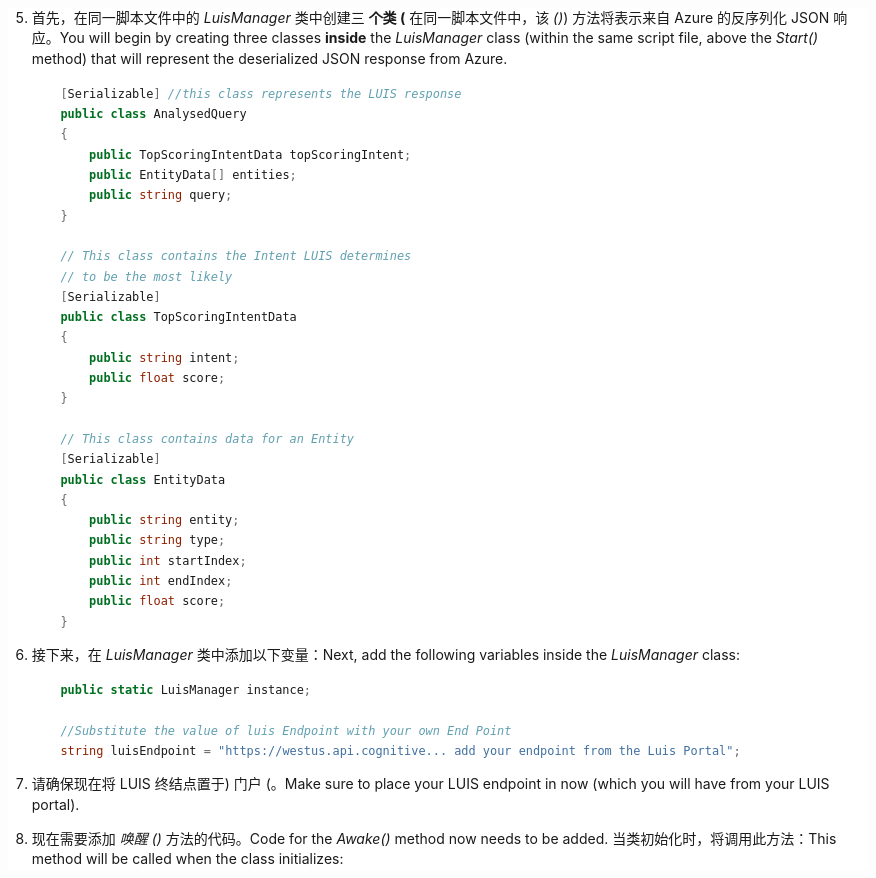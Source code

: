 5.  <span data-ttu-id="8900d-452">首先，在同一脚本文件中的 *LuisManager* 类中创建三 **个类 (** 在同一脚本文件中，该 *()*) 方法将表示来自 Azure 的反序列化 JSON 响应。</span><span class="sxs-lookup"><span data-stu-id="8900d-452">You will begin by creating three classes **inside** the *LuisManager* class (within the same script file, above the *Start()* method) that will represent the deserialized JSON response from Azure.</span></span>

    ```csharp
        [Serializable] //this class represents the LUIS response
        public class AnalysedQuery
        {
            public TopScoringIntentData topScoringIntent;
            public EntityData[] entities;
            public string query;
        }

        // This class contains the Intent LUIS determines 
        // to be the most likely
        [Serializable]
        public class TopScoringIntentData
        {
            public string intent;
            public float score;
        }

        // This class contains data for an Entity
        [Serializable]
        public class EntityData
        {
            public string entity;
            public string type;
            public int startIndex;
            public int endIndex;
            public float score;
        }
    ```

6.  <span data-ttu-id="8900d-453">接下来，在 *LuisManager* 类中添加以下变量：</span><span class="sxs-lookup"><span data-stu-id="8900d-453">Next, add the following variables inside the *LuisManager* class:</span></span>
 
    ```csharp
        public static LuisManager instance;

        //Substitute the value of luis Endpoint with your own End Point
        string luisEndpoint = "https://westus.api.cognitive... add your endpoint from the Luis Portal";
    ```

7.  <span data-ttu-id="8900d-454">请确保现在将 LUIS 终结点置于) 门户 (。</span><span class="sxs-lookup"><span data-stu-id="8900d-454">Make sure to place your LUIS endpoint in now (which you will have from your LUIS portal).</span></span>

8.  <span data-ttu-id="8900d-455">现在需要添加 *唤醒 ()* 方法的代码。</span><span class="sxs-lookup"><span data-stu-id="8900d-455">Code for the *Awake()* method now needs to be added.</span></span> <span data-ttu-id="8900d-456">当类初始化时，将调用此方法：</span><span class="sxs-lookup"><span data-stu-id="8900d-456">This method will be called when the class initializes:</span></span>
